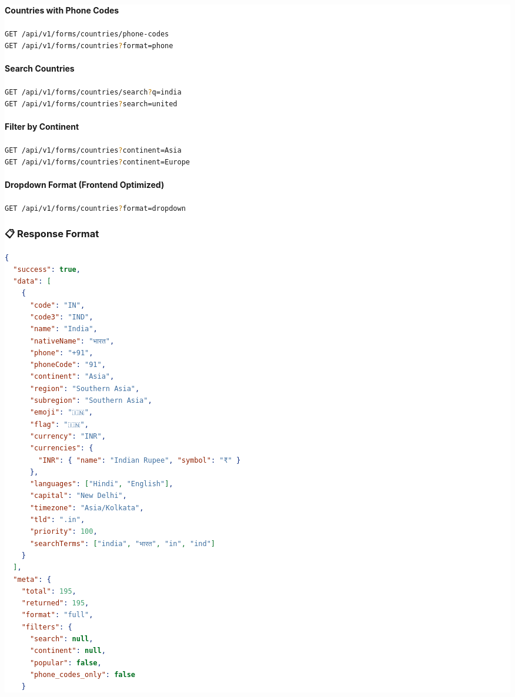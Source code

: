#### **Countries with Phone Codes**

```bash
GET /api/v1/forms/countries/phone-codes
GET /api/v1/forms/countries?format=phone
```

#### **Search Countries**

```bash
GET /api/v1/forms/countries/search?q=india
GET /api/v1/forms/countries?search=united
```

#### **Filter by Continent**

```bash
GET /api/v1/forms/countries?continent=Asia
GET /api/v1/forms/countries?continent=Europe
```

#### **Dropdown Format** (Frontend Optimized)

```bash
GET /api/v1/forms/countries?format=dropdown
```

### **📋 Response Format**

```json
{
  "success": true,
  "data": [
    {
      "code": "IN",
      "code3": "IND",
      "name": "India",
      "nativeName": "भारत",
      "phone": "+91",
      "phoneCode": "91",
      "continent": "Asia",
      "region": "Southern Asia",
      "subregion": "Southern Asia",
      "emoji": "🇮🇳",
      "flag": "🇮🇳",
      "currency": "INR",
      "currencies": {
        "INR": { "name": "Indian Rupee", "symbol": "₹" }
      },
      "languages": ["Hindi", "English"],
      "capital": "New Delhi",
      "timezone": "Asia/Kolkata",
      "tld": ".in",
      "priority": 100,
      "searchTerms": ["india", "भारत", "in", "ind"]
    }
  ],
  "meta": {
    "total": 195,
    "returned": 195,
    "format": "full",
    "filters": {
      "search": null,
      "continent": null,
      "popular": false,
      "phone_codes_only": false
    }
```